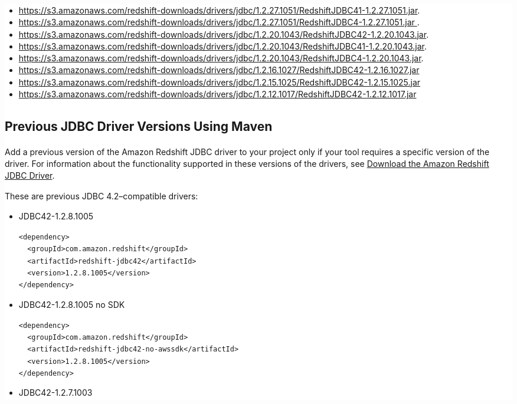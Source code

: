 + [https://s3\.amazonaws\.com/redshift\-downloads/drivers/jdbc/1\.2\.27\.1051/RedshiftJDBC41\-1\.2\.27\.1051\.jar](https://s3.amazonaws.com/redshift-downloads/drivers/jdbc/1.2.27.1051/RedshiftJDBC41-1.2.27.1051.jar)\. 
+ [https://s3\.amazonaws\.com/redshift\-downloads/drivers/jdbc/1\.2\.27\.1051/RedshiftJDBC4\-1\.2\.27\.1051\.jar ](https://s3.amazonaws.com/redshift-downloads/drivers/jdbc/1.2.27.1051/RedshiftJDBC4-1.2.27.1051.jar)\. 
+ [https://s3\.amazonaws\.com/redshift\-downloads/drivers/jdbc/1\.2\.20\.1043/RedshiftJDBC42\-1\.2\.20\.1043\.jar](https://s3.amazonaws.com/redshift-downloads/drivers/jdbc/1.2.20.1043/RedshiftJDBC42-1.2.20.1043.jar)\. 
+ [https://s3\.amazonaws\.com/redshift\-downloads/drivers/jdbc/1\.2\.20\.1043/RedshiftJDBC41\-1\.2\.20\.1043\.jar](https://s3.amazonaws.com/redshift-downloads/drivers/jdbc/1.2.20.1043/RedshiftJDBC41-1.2.20.1043.jar)\. 
+ [https://s3\.amazonaws\.com/redshift\-downloads/drivers/jdbc/1\.2\.20\.1043/RedshiftJDBC4\-1\.2\.20\.1043\.jar](https://s3.amazonaws.com/redshift-downloads/drivers/jdbc/1.2.20.1043/RedshiftJDBC4-1.2.20.1043.jar)\. 
+ [https://s3\.amazonaws\.com/redshift\-downloads/drivers/jdbc/1\.2\.16\.1027/RedshiftJDBC42\-1\.2\.16\.1027\.jar](https://s3.amazonaws.com/redshift-downloads/drivers/jdbc/1.2.16.1027/RedshiftJDBC42-1.2.16.1027.jar)
+ [https://s3\.amazonaws\.com/redshift\-downloads/drivers/jdbc/1\.2\.15\.1025/RedshiftJDBC42\-1\.2\.15\.1025\.jar](https://s3.amazonaws.com/redshift-downloads/drivers/jdbc/1.2.15.1025/RedshiftJDBC42-1.2.15.1025.jar)
+ [https://s3\.amazonaws\.com/redshift\-downloads/drivers/jdbc/1\.2\.12\.1017/RedshiftJDBC42\-1\.2\.12\.1017\.jar](https://s3.amazonaws.com/redshift-downloads/drivers/jdbc/1.2.12.1017/RedshiftJDBC42-1.2.12.1017.jar)

## Previous JDBC Driver Versions Using Maven<a name="jdbc-previous-versions-maven"></a>

Add a previous version of the Amazon Redshift JDBC driver to your project only if your tool requires a specific version of the driver\. For information about the functionality supported in these versions of the drivers, see [Download the Amazon Redshift JDBC Driver](configure-jdbc-connection.md#download-jdbc-driver)\.  

 These are previous JDBC 4\.2–compatible drivers: 
+ JDBC42\-1\.2\.8\.1005

  ```
  <dependency>
    <groupId>com.amazon.redshift</groupId>
    <artifactId>redshift-jdbc42</artifactId>
    <version>1.2.8.1005</version>
  </dependency>
  ```
+ JDBC42\-1\.2\.8\.1005 no SDK

  ```
  <dependency>
    <groupId>com.amazon.redshift</groupId>
    <artifactId>redshift-jdbc42-no-awssdk</artifactId>
    <version>1.2.8.1005</version>
  </dependency>
  ```
+ JDBC42\-1\.2\.7\.1003
